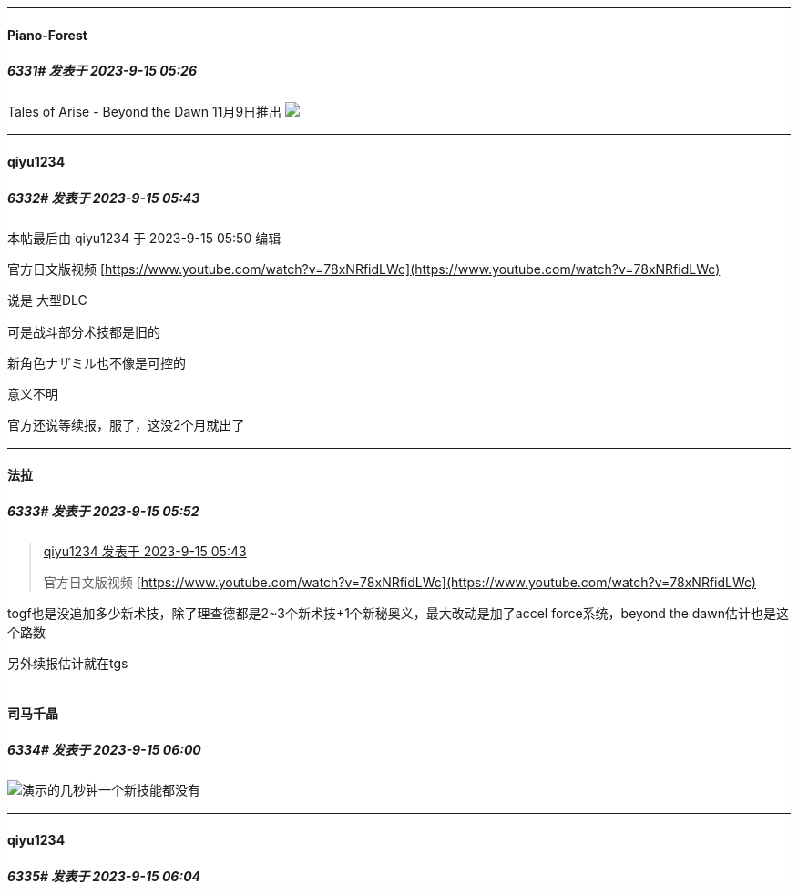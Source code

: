 
*****

####  Piano-Forest  
##### 6331#       发表于 2023-9-15 05:26

Tales of Arise - Beyond the Dawn 11月9日推出
<img src="https://p.sda1.dev/13/cd5aacaa22fb20cbfd27567af42a91bb/20230915_052537.jpg" referrerpolicy="no-referrer">


*****

####  qiyu1234  
##### 6332#       发表于 2023-9-15 05:43

 本帖最后由 qiyu1234 于 2023-9-15 05:50 编辑 

官方日文版视频
[https://www.youtube.com/watch?v=78xNRfidLWc](https://www.youtube.com/watch?v=78xNRfidLWc)

说是 大型DLC

可是战斗部分术技都是旧的

新角色ナザミル也不像是可控的

意义不明

官方还说等续报，服了，这没2个月就出了

*****

####  法拉  
##### 6333#       发表于 2023-9-15 05:52

<blockquote><a href="httphttps://bbs.saraba1st.com/2b/forum.php?mod=redirect&amp;goto=findpost&amp;pid=62411908&amp;ptid=1860328" target="_blank">qiyu1234 发表于 2023-9-15 05:43</a>

官方日文版视频
[https://www.youtube.com/watch?v=78xNRfidLWc](https://www.youtube.com/watch?v=78xNRfidLWc)</blockquote>
togf也是没追加多少新术技，除了理查德都是2~3个新术技+1个新秘奥义，最大改动是加了accel force系统，beyond the dawn估计也是这个路数

另外续报估计就在tgs


*****

####  司马千晶  
##### 6334#       发表于 2023-9-15 06:00

<img src="https://static.saraba1st.com/image/smiley/face2017/217.gif" referrerpolicy="no-referrer">演示的几秒钟一个新技能都没有


*****

####  qiyu1234  
##### 6335#       发表于 2023-9-15 06:04

